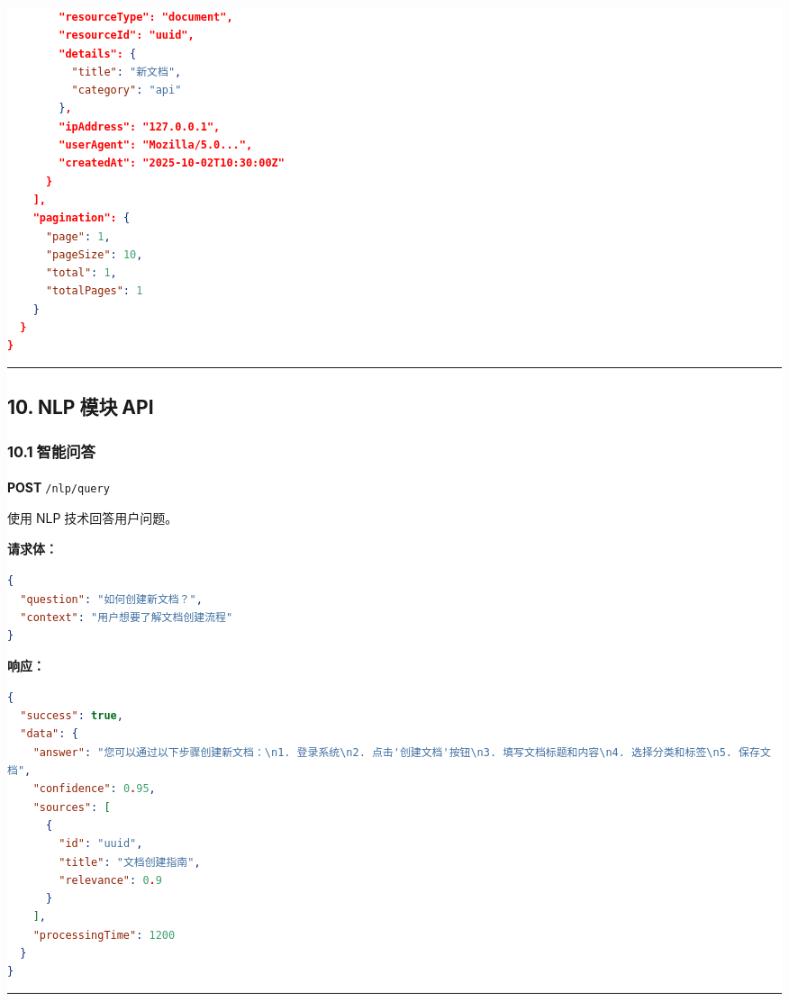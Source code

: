 ```json
        "resourceType": "document",
        "resourceId": "uuid",
        "details": {
          "title": "新文档",
          "category": "api"
        },
        "ipAddress": "127.0.0.1",
        "userAgent": "Mozilla/5.0...",
        "createdAt": "2025-10-02T10:30:00Z"
      }
    ],
    "pagination": {
      "page": 1,
      "pageSize": 10,
      "total": 1,
      "totalPages": 1
    }
  }
}
```

---

## 10. NLP 模块 API

### 10.1 智能问答

**POST** `/nlp/query`

使用 NLP 技术回答用户问题。

**请求体：**
```json
{
  "question": "如何创建新文档？",
  "context": "用户想要了解文档创建流程"
}
```

**响应：**
```json
{
  "success": true,
  "data": {
    "answer": "您可以通过以下步骤创建新文档：\n1. 登录系统\n2. 点击'创建文档'按钮\n3. 填写文档标题和内容\n4. 选择分类和标签\n5. 保存文档",
    "confidence": 0.95,
    "sources": [
      {
        "id": "uuid",
        "title": "文档创建指南",
        "relevance": 0.9
      }
    ],
    "processingTime": 1200
  }
}
```

---